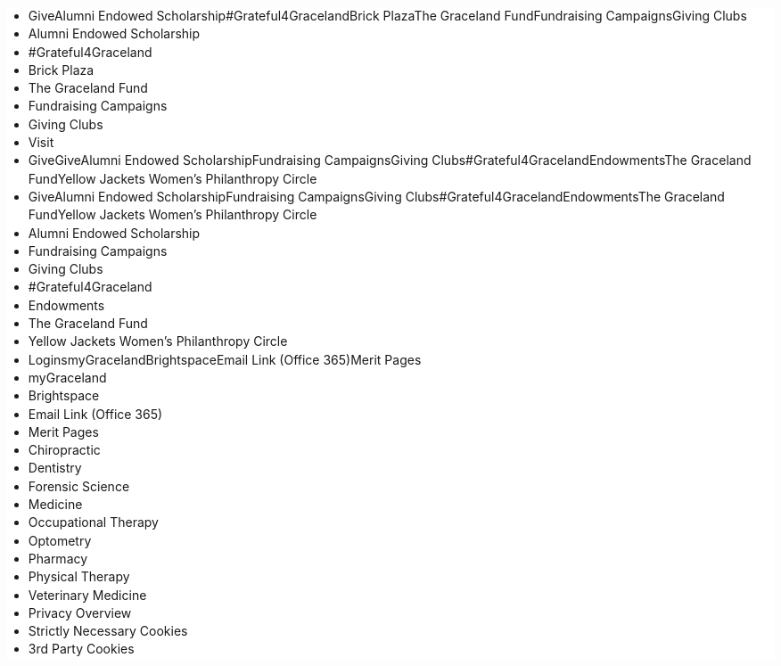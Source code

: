 - GiveAlumni Endowed Scholarship#Grateful4GracelandBrick PlazaThe Graceland FundFundraising CampaignsGiving Clubs
- Alumni Endowed Scholarship
- #Grateful4Graceland
- Brick Plaza
- The Graceland Fund
- Fundraising Campaigns
- Giving Clubs
- Visit
- GiveGiveAlumni Endowed ScholarshipFundraising CampaignsGiving Clubs#Grateful4GracelandEndowmentsThe Graceland FundYellow Jackets Women’s Philanthropy Circle
- GiveAlumni Endowed ScholarshipFundraising CampaignsGiving Clubs#Grateful4GracelandEndowmentsThe Graceland FundYellow Jackets Women’s Philanthropy Circle
- Alumni Endowed Scholarship
- Fundraising Campaigns
- Giving Clubs
- #Grateful4Graceland
- Endowments
- The Graceland Fund
- Yellow Jackets Women’s Philanthropy Circle
- LoginsmyGracelandBrightspaceEmail Link (Office 365)Merit Pages
- myGraceland
- Brightspace
- Email Link (Office 365)
- Merit Pages
- Chiropractic
- Dentistry
- Forensic Science
- Medicine
- Occupational Therapy
- Optometry
- Pharmacy
- Physical Therapy
- Veterinary Medicine
- Privacy Overview
- Strictly Necessary Cookies
- 3rd Party Cookies
